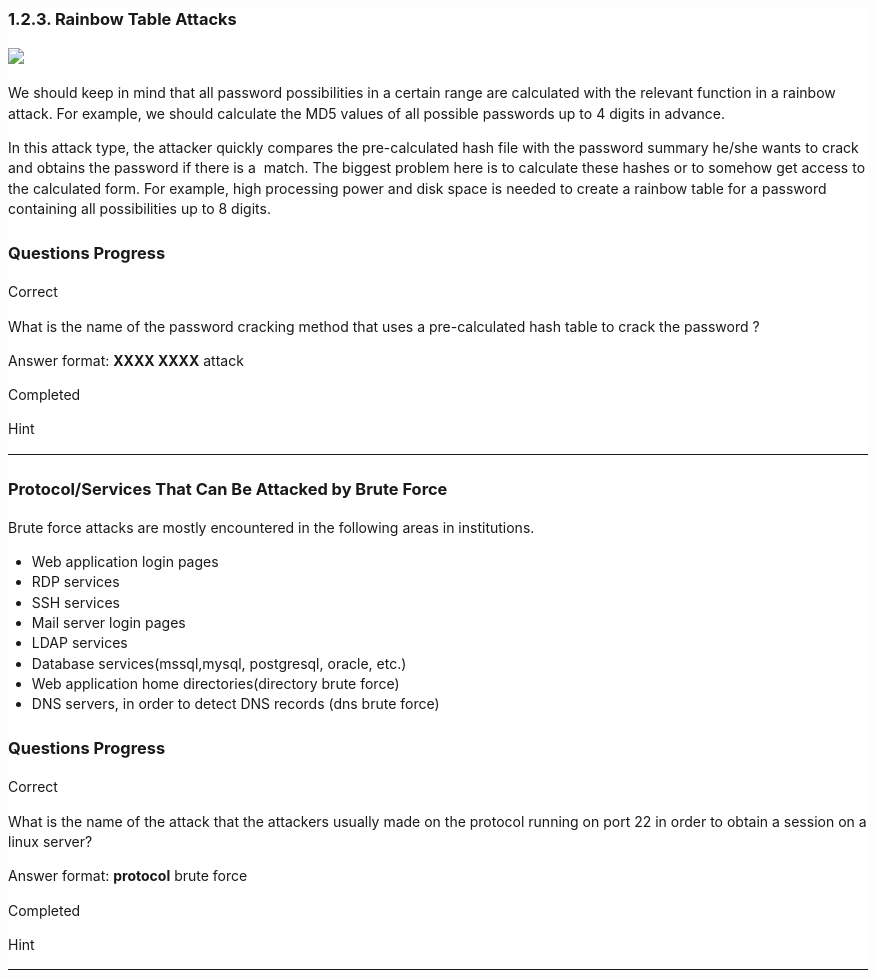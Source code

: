   

### **1.2.3. Rainbow Table Attacks**

![](https://letsdefend.io/blog/wp-content/uploads/2022/07/image-1024x576.jpeg)

We should keep in mind that all password possibilities in a certain range are calculated with the relevant function in a rainbow attack. For example, we should calculate the MD5 values of all possible passwords up to 4 digits in advance. 

In this attack type, the attacker quickly compares the pre-calculated hash file with the password summary he/she wants to crack and obtains the password if there is a  match. The biggest problem here is to calculate these hashes or to somehow get access to the calculated form. For example, high processing power and disk space is needed to create a rainbow table for a password containing all possibilities up to 8 digits.

### Questions Progress

Correct

What is the name of the password cracking method that uses a pre-calculated hash table to crack the password ?  
  
Answer format: **XXXX XXXX** attack

Completed

Hint

---

### Protocol/Services That Can Be Attacked by Brute Force

Brute force attacks are mostly encountered in the following areas in institutions.

- Web application login pages
- RDP services
- SSH services
- Mail server login pages
- LDAP services
- Database services(mssql,mysql, postgresql, oracle, etc.)
- Web application home directories(directory brute force)
- DNS servers, in order to detect DNS records (dns brute force)

### Questions Progress

Correct

What is the name of the attack that the attackers usually made on the protocol running on port 22 in order to obtain a session on a linux server?  
  
Answer format: **protocol** brute force

Completed

Hint

---